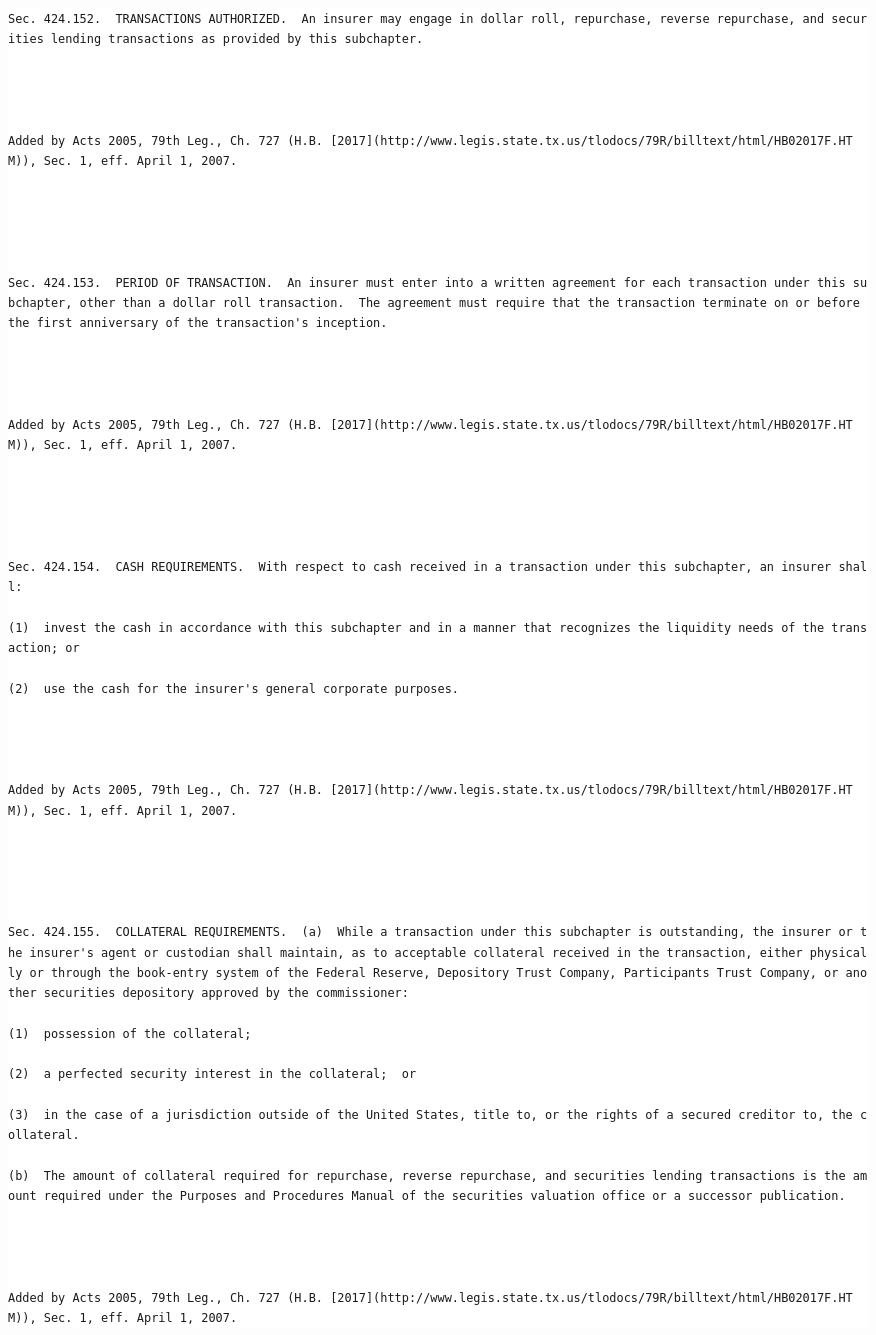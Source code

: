     
    Sec. 424.152.  TRANSACTIONS AUTHORIZED.  An insurer may engage in dollar roll, repurchase, reverse repurchase, and securities lending transactions as provided by this subchapter.
    
    
    
    
    Added by Acts 2005, 79th Leg., Ch. 727 (H.B. [2017](http://www.legis.state.tx.us/tlodocs/79R/billtext/html/HB02017F.HTM)), Sec. 1, eff. April 1, 2007.
    
    
    
    
    
    Sec. 424.153.  PERIOD OF TRANSACTION.  An insurer must enter into a written agreement for each transaction under this subchapter, other than a dollar roll transaction.  The agreement must require that the transaction terminate on or before the first anniversary of the transaction's inception.
    
    
    
    
    Added by Acts 2005, 79th Leg., Ch. 727 (H.B. [2017](http://www.legis.state.tx.us/tlodocs/79R/billtext/html/HB02017F.HTM)), Sec. 1, eff. April 1, 2007.
    
    
    
    
    
    Sec. 424.154.  CASH REQUIREMENTS.  With respect to cash received in a transaction under this subchapter, an insurer shall:
    
    (1)  invest the cash in accordance with this subchapter and in a manner that recognizes the liquidity needs of the transaction; or
    
    (2)  use the cash for the insurer's general corporate purposes.
    
    
    
    
    Added by Acts 2005, 79th Leg., Ch. 727 (H.B. [2017](http://www.legis.state.tx.us/tlodocs/79R/billtext/html/HB02017F.HTM)), Sec. 1, eff. April 1, 2007.
    
    
    
    
    
    Sec. 424.155.  COLLATERAL REQUIREMENTS.  (a)  While a transaction under this subchapter is outstanding, the insurer or the insurer's agent or custodian shall maintain, as to acceptable collateral received in the transaction, either physically or through the book-entry system of the Federal Reserve, Depository Trust Company, Participants Trust Company, or another securities depository approved by the commissioner:
    
    (1)  possession of the collateral;
    
    (2)  a perfected security interest in the collateral;  or
    
    (3)  in the case of a jurisdiction outside of the United States, title to, or the rights of a secured creditor to, the collateral.
    
    (b)  The amount of collateral required for repurchase, reverse repurchase, and securities lending transactions is the amount required under the Purposes and Procedures Manual of the securities valuation office or a successor publication.
    
    
    
    
    Added by Acts 2005, 79th Leg., Ch. 727 (H.B. [2017](http://www.legis.state.tx.us/tlodocs/79R/billtext/html/HB02017F.HTM)), Sec. 1, eff. April 1, 2007.
    